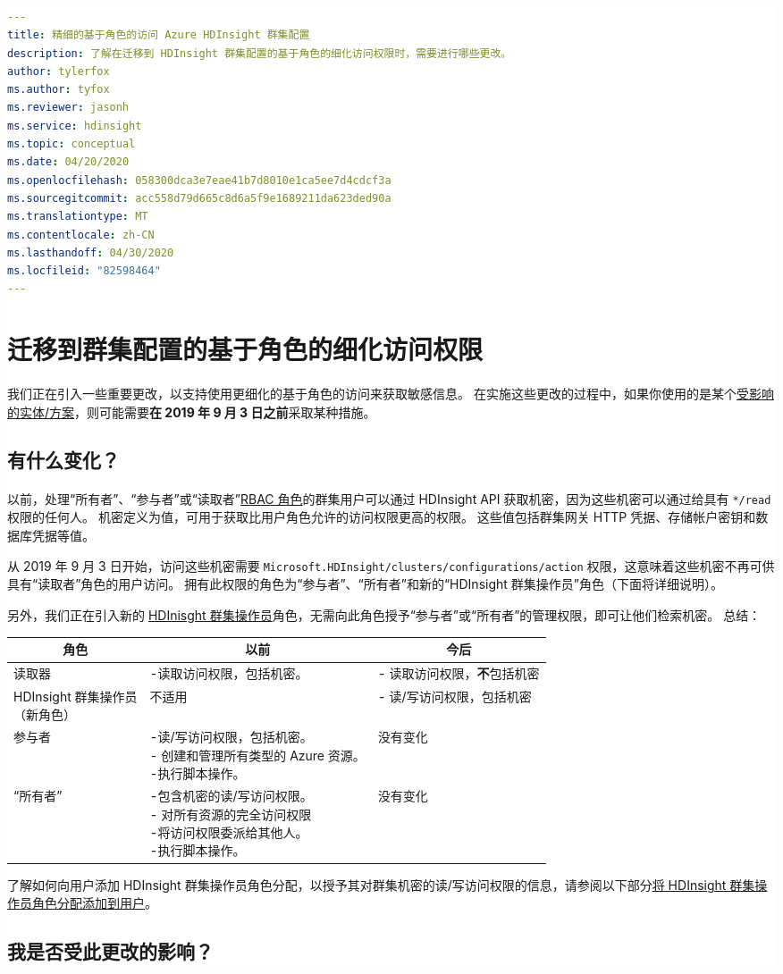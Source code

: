 ```yaml
---
title: 精细的基于角色的访问 Azure HDInsight 群集配置
description: 了解在迁移到 HDInsight 群集配置的基于角色的细化访问权限时，需要进行哪些更改。
author: tylerfox
ms.author: tyfox
ms.reviewer: jasonh
ms.service: hdinsight
ms.topic: conceptual
ms.date: 04/20/2020
ms.openlocfilehash: 058300dca3e7eae41b7d8010e1ca5ee7d4cdcf3a
ms.sourcegitcommit: acc558d79d665c8d6a5f9e1689211da623ded90a
ms.translationtype: MT
ms.contentlocale: zh-CN
ms.lasthandoff: 04/30/2020
ms.locfileid: "82598464"
---
```

# <a name="migrate-to-granular-role-based-access-for-cluster-configurations"></a>迁移到群集配置的基于角色的细化访问权限

我们正在引入一些重要更改，以支持使用更细化的基于角色的访问来获取敏感信息。 在实施这些更改的过程中，如果你使用的是某个[受影响的实体/方案](#am-i-affected-by-these-changes)，则可能需要**在 2019 年 9 月 3 日之前**采取某种措施。

## <a name="what-is-changing"></a>有什么变化？

以前，处理“所有者”、“参与者”或“读取者”[RBAC 角色](https://docs.microsoft.com/azure/role-based-access-control/rbac-and-directory-admin-roles)的群集用户可以通过 HDInsight API 获取机密，因为这些机密可以通过给具有 `*/read` 权限的任何人。 机密定义为值，可用于获取比用户角色允许的访问权限更高的权限。 这些值包括群集网关 HTTP 凭据、存储帐户密钥和数据库凭据等值。

从 2019 年 9 月 3 日开始，访问这些机密需要 `Microsoft.HDInsight/clusters/configurations/action` 权限，这意味着这些机密不再可供具有“读取者”角色的用户访问。 拥有此权限的角色为“参与者”、“所有者”和新的“HDInsight 群集操作员”角色（下面将详细说明）。

另外，我们正在引入新的 [HDInisght 群集操作员](https://docs.microsoft.com/azure/role-based-access-control/built-in-roles#hdinsight-cluster-operator)角色，无需向此角色授予“参与者”或“所有者”的管理权限，即可让他们检索机密。 总结：

| 角色                                  | 以前                                                                                       | 今后       |
|---------------------------------------|--------------------------------------------------------------------------------------------------|-----------|
| 读取器                                | -读取访问权限，包括机密。                                                                   | - 读取访问权限，**不**包括机密 |           |   |   |
| HDInsight 群集操作员<br>（新角色） | 不适用                                                                                              | - 读/写访问权限，包括机密         |   |   |
| 参与者                           | -读/写访问权限，包括机密。<br>- 创建和管理所有类型的 Azure 资源。<br>-执行脚本操作。     | 没有变化 |
| “所有者”                                 | -包含机密的读/写访问权限。<br>- 对所有资源的完全访问权限<br>-将访问权限委派给其他人。<br>-执行脚本操作。 | 没有变化 |

了解如何向用户添加 HDInsight 群集操作员角色分配，以授予其对群集机密的读/写访问权限的信息，请参阅以下部分[将 HDInsight 群集操作员角色分配添加到用户](#add-the-hdinsight-cluster-operator-role-assignment-to-a-user)。

## <a name="am-i-affected-by-these-changes"></a>我是否受此更改的影响？
